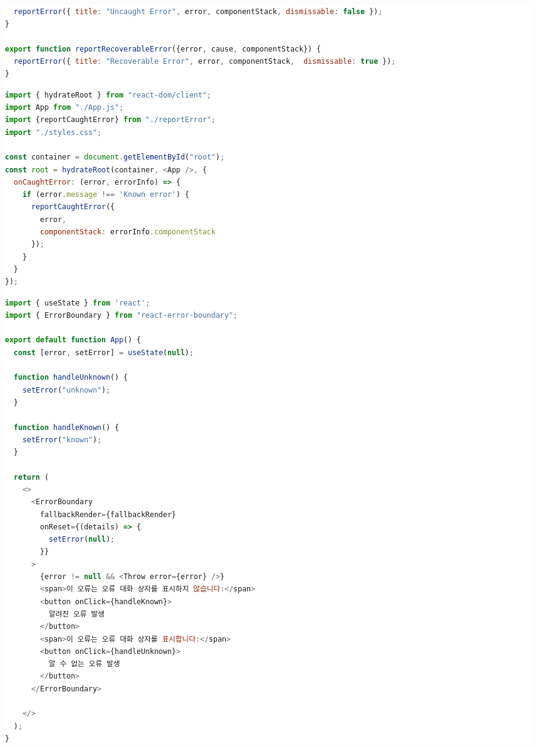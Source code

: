 ```js src/reportError.js hidden
  reportError({ title: "Uncaught Error", error, componentStack, dismissable: false });
}

export function reportRecoverableError({error, cause, componentStack}) {
  reportError({ title: "Recoverable Error", error, componentStack,  dismissable: true });
}
```

```js src/index.js active
import { hydrateRoot } from "react-dom/client";
import App from "./App.js";
import {reportCaughtError} from "./reportError";
import "./styles.css";

const container = document.getElementById("root");
const root = hydrateRoot(container, <App />, {
  onCaughtError: (error, errorInfo) => {
    if (error.message !== 'Known error') {
      reportCaughtError({
        error,
        componentStack: errorInfo.componentStack
      });
    }
  }
});
```

```js src/App.js
import { useState } from 'react';
import { ErrorBoundary } from "react-error-boundary";

export default function App() {
  const [error, setError] = useState(null);
  
  function handleUnknown() {
    setError("unknown");
  }

  function handleKnown() {
    setError("known");
  }
  
  return (
    <>
      <ErrorBoundary
        fallbackRender={fallbackRender}
        onReset={(details) => {
          setError(null);
        }}
      >
        {error != null && <Throw error={error} />}
        <span>이 오류는 오류 대화 상자를 표시하지 않습니다:</span>
        <button onClick={handleKnown}>
          알려진 오류 발생
        </button>
        <span>이 오류는 오류 대화 상자를 표시합니다:</span>
        <button onClick={handleUnknown}>
          알 수 없는 오류 발생
        </button>
      </ErrorBoundary>
      
    </>
  );
}
```